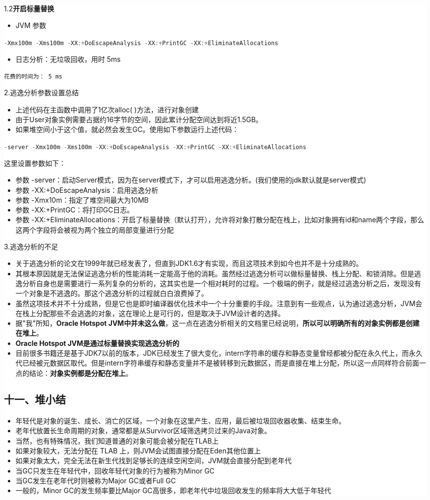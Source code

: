 

1.2**开启标量替换**

- JVM 参数

```java
-Xmx100m -Xms100m -XX:+DoEscapeAnalysis -XX:+PrintGC -XX:+EliminateAllocations
```

- 日志分析：无垃圾回收，用时 5ms

```tex
花费的时间为： 5 ms
```



2.逃逸分析参数设置总结

- 上述代码在主函数中调用了1亿次alloc( )方法，进行对象创建
- 由于User对象实例需要占据约16字节的空间，因此累计分配空间达到将近1.5GB。
- 如果堆空间小于这个值，就必然会发生GC。使用如下参数运行上述代码：

```java
-server -Xmx100m -Xms100m -XX:+DoEscapeAnalysis -XX:+PrintGC -XX:+EliminateAllocations
```

这里设置参数如下：

- 参数 -server：启动Server模式，因为在server模式下，才可以启用逃逸分析。(我们使用的jdk默认就是server模式)
- 参数 -XX:+DoEscapeAnalysis：启用逃逸分析
- 参数 -Xmx10m：指定了堆空间最大为10MB
- 参数 -XX:+PrintGC：将打印GC日志。
- 参数 -XX:+EliminateAllocations：开启了标量替换（默认打开），允许将对象打散分配在栈上，比如对象拥有id和name两个字段，那么这两个字段将会被视为两个独立的局部变量进行分配



3.逃逸分析的不足

- 关于逃逸分析的论文在1999年就已经发表了，但直到JDK1.6才有实现，而且这项技术到如今也并不是十分成熟的。
- 其根本原因就是无法保证逃逸分析的性能消耗一定能高于他的消耗。虽然经过逃逸分析可以做标量替换、栈上分配、和锁消除。但是逃逸分析自身也是需要进行一系列复杂的分析的，这其实也是一个相对耗时的过程。一个极端的例子，就是经过逃逸分析之后，发现没有一个对象是不逃逸的。那这个逃逸分析的过程就白白浪费掉了。
- 虽然这项技术并不十分成熟，但是它也是即时编译器优化技术中一个十分重要的手段。注意到有一些观点，认为通过逃逸分析，JVM会在栈上分配那些不会逃逸的对象，这在理论上是可行的，但是取决于JVM设计者的选择。
- 据"我"所知，**Oracle Hotspot JVM中并未这么做**，这一点在逃逸分析相关的文档里已经说明，**所以可以明确所有的对象实例都是创建在堆上**。
- **Oracle Hotspot JVM是通过标量替换实现逃逸分析的**
- 目前很多书籍还是基于JDK7以前的版本，JDK已经发生了很大变化，intern字符串的缓存和静态变量曾经都被分配在永久代上，而永久代已经被元数据区取代。但是intern字符串缓存和静态变量并不是被转移到元数据区，而是直接在堆上分配，所以这一点同样符合前面一点的结论：**对象实例都是分配在堆上**。



## 十一、堆小结

- 年轻代是对象的诞生、成长、消亡的区域，一个对象在这里产生、应用，最后被垃圾回收器收集、结束生命。
- 老年代放置长生命周期的对象，通常都是从Survivor区域筛选拷贝过来的Java对象。
- 当然，也有特殊情况，我们知道普通的对象可能会被分配在TLAB上
- 如果对象较大，无法分配在 TLAB 上，则JVM会试图直接分配在Eden其他位置上
- 如果对象太大，完全无法在新生代找到足够长的连续空闲空间，JVM就会直接分配到老年代
- 当GC只发生在年轻代中，回收年轻代对象的行为被称为Minor GC
- 当GC发生在老年代时则被称为Major GC或者Full GC
- 一般的，Minor GC的发生频率要比Major GC高很多，即老年代中垃圾回收发生的频率将大大低于年轻代









